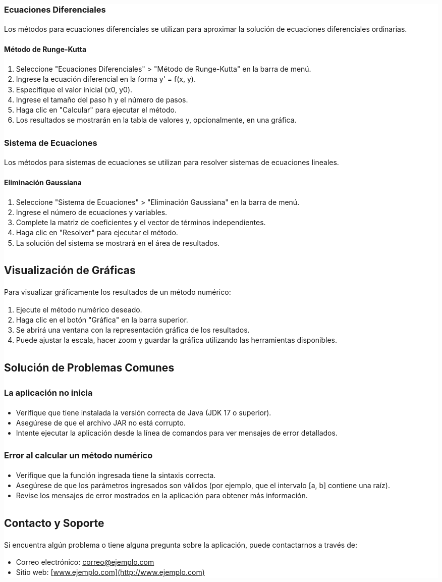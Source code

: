 ### Ecuaciones Diferenciales

Los métodos para ecuaciones diferenciales se utilizan para aproximar la solución de ecuaciones diferenciales ordinarias.

#### Método de Runge-Kutta

1. Seleccione "Ecuaciones Diferenciales" > "Método de Runge-Kutta" en la barra de menú.
2. Ingrese la ecuación diferencial en la forma y' = f(x, y).
3. Especifique el valor inicial (x0, y0).
4. Ingrese el tamaño del paso h y el número de pasos.
5. Haga clic en "Calcular" para ejecutar el método.
6. Los resultados se mostrarán en la tabla de valores y, opcionalmente, en una gráfica.

### Sistema de Ecuaciones

Los métodos para sistemas de ecuaciones se utilizan para resolver sistemas de ecuaciones lineales.

#### Eliminación Gaussiana

1. Seleccione "Sistema de Ecuaciones" > "Eliminación Gaussiana" en la barra de menú.
2. Ingrese el número de ecuaciones y variables.
3. Complete la matriz de coeficientes y el vector de términos independientes.
4. Haga clic en "Resolver" para ejecutar el método.
5. La solución del sistema se mostrará en el área de resultados.

## Visualización de Gráficas

Para visualizar gráficamente los resultados de un método numérico:

1. Ejecute el método numérico deseado.
2. Haga clic en el botón "Gráfica" en la barra superior.
3. Se abrirá una ventana con la representación gráfica de los resultados.
4. Puede ajustar la escala, hacer zoom y guardar la gráfica utilizando las herramientas disponibles.

## Solución de Problemas Comunes

### La aplicación no inicia

- Verifique que tiene instalada la versión correcta de Java (JDK 17 o superior).
- Asegúrese de que el archivo JAR no está corrupto.
- Intente ejecutar la aplicación desde la línea de comandos para ver mensajes de error detallados.

### Error al calcular un método numérico

- Verifique que la función ingresada tiene la sintaxis correcta.
- Asegúrese de que los parámetros ingresados son válidos (por ejemplo, que el intervalo [a, b] contiene una raíz).
- Revise los mensajes de error mostrados en la aplicación para obtener más información.

## Contacto y Soporte

Si encuentra algún problema o tiene alguna pregunta sobre la aplicación, puede contactarnos a través de:

- Correo electrónico: [correo@ejemplo.com](mailto:correo@ejemplo.com)
- Sitio web: [www.ejemplo.com](http://www.ejemplo.com)
